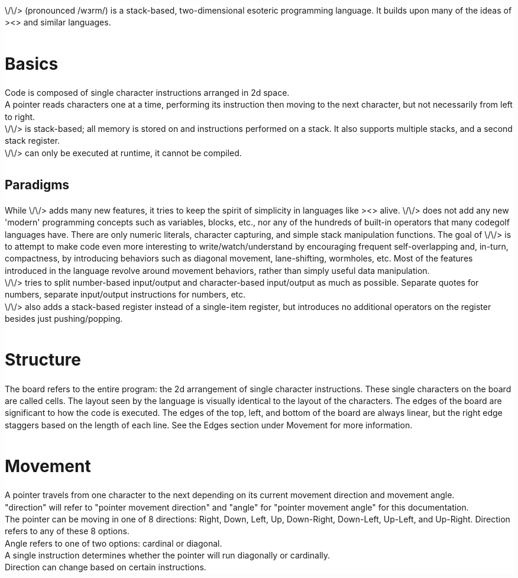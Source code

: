 \\/\\/> (pronounced /wɜrm/) is a stack-based, two-dimensional esoteric programming language. It builds upon many of the ideas of ><> and similar languages.

# Basics

Code is composed of single character instructions arranged in 2d space.  
A pointer reads characters one at a time, performing its instruction then moving to the next character, but not necessarily from left to right.  
\\/\\/>  is stack-based; all memory is stored on and instructions performed on a stack. It also supports multiple stacks, and a second stack register.  
\\/\\/> can only be executed at runtime, it cannot be compiled.  

## Paradigms

While \\/\\/> adds many new features, it tries to keep the spirit of simplicity in languages like ><> alive. \\/\\/> does not add any new 'modern' programming concepts such as variables, blocks, etc., nor any of the hundreds of built-in operators that many codegolf languages have. There are only numeric literals, character capturing, and simple stack manipulation functions. The goal of \\/\\/> is to attempt to make code even more interesting to write/watch/understand by encouraging frequent self-overlapping and, in-turn, compactness, by introducing behaviors such as diagonal movement, lane-shifting, wormholes, etc. Most of the features introduced in the language revolve around movement behaviors, rather than simply useful data manipulation.  
\\/\\/> tries to split number-based input/output and character-based input/output as much as possible. Separate quotes for numbers, separate input/output instructions for numbers, etc.  
\\/\\/> also adds a stack-based register instead of a single-item register, but introduces no additional operators on the register besides just pushing/popping.

# Structure

The board refers to the entire program: the 2d arrangement of single character instructions. These single characters on the board are called cells. The layout seen by the language is visually identical to the layout of the characters.
The edges of the board are significant to how the code is executed. The edges of the top, left, and bottom of the board are always linear, but the right edge staggers based on the length of each line. 
See the Edges section under Movement for more information.

# Movement

A pointer travels from one character to the next depending on its current movement direction and movement angle.  
"direction" will refer to "pointer movement direction" and "angle" for "pointer movement angle" for this documentation.  
The pointer can be moving in one of 8 directions: Right, Down, Left, Up, Down-Right, Down-Left, Up-Left, and Up-Right. 
Direction refers to any of these 8 options.  
Angle refers to one of two options: cardinal or diagonal.  
A single instruction determines whether the pointer will run diagonally or cardinally.  
Direction can change based on certain instructions.  
